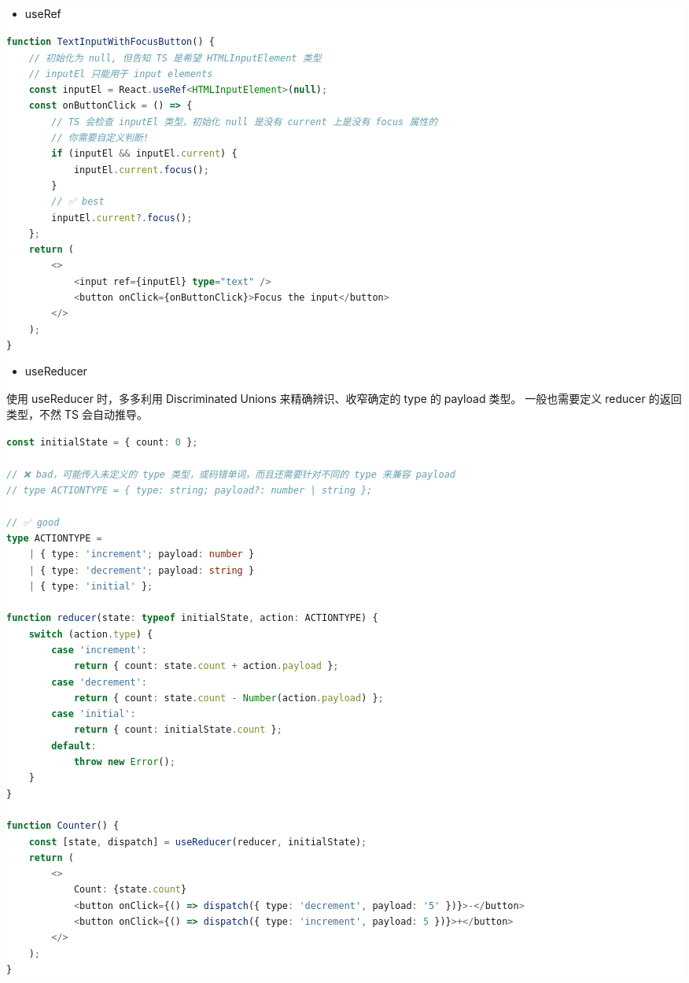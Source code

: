 - useRef

```ts
function TextInputWithFocusButton() {
    // 初始化为 null, 但告知 TS 是希望 HTMLInputElement 类型
    // inputEl 只能用于 input elements
    const inputEl = React.useRef<HTMLInputElement>(null);
    const onButtonClick = () => {
        // TS 会检查 inputEl 类型，初始化 null 是没有 current 上是没有 focus 属性的
        // 你需要自定义判断! 
        if (inputEl && inputEl.current) {
            inputEl.current.focus();
        }
        // ✅ best
        inputEl.current?.focus();
    };
    return (
        <>
            <input ref={inputEl} type="text" />
            <button onClick={onButtonClick}>Focus the input</button>
        </>
    );
}

```

- useReducer

使用 useReducer 时，多多利用 Discriminated Unions 来精确辨识、收窄确定的 type 的 payload 类型。 一般也需要定义 reducer 的返回类型，不然 TS 会自动推导。
```ts
const initialState = { count: 0 };

// ❌ bad，可能传入未定义的 type 类型，或码错单词，而且还需要针对不同的 type 来兼容 payload
// type ACTIONTYPE = { type: string; payload?: number | string };

// ✅ good
type ACTIONTYPE =
    | { type: 'increment'; payload: number }
    | { type: 'decrement'; payload: string }
    | { type: 'initial' };

function reducer(state: typeof initialState, action: ACTIONTYPE) {
    switch (action.type) {
        case 'increment':
            return { count: state.count + action.payload };
        case 'decrement':
            return { count: state.count - Number(action.payload) };
        case 'initial':
            return { count: initialState.count };
        default:
            throw new Error();
    }
}

function Counter() {
    const [state, dispatch] = useReducer(reducer, initialState);
    return (
        <>
            Count: {state.count}
            <button onClick={() => dispatch({ type: 'decrement', payload: '5' })}>-</button>
            <button onClick={() => dispatch({ type: 'increment', payload: 5 })}>+</button>
        </>
    );
}
```

  [P in K]: T[P];